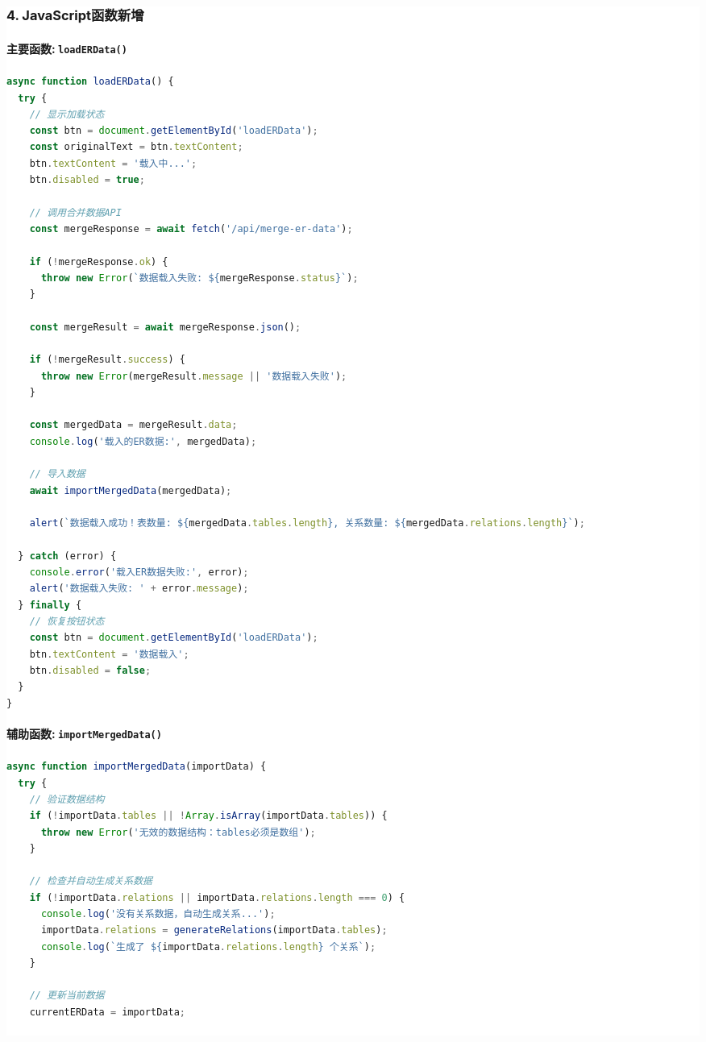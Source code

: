 ### 4. JavaScript函数新增

#### 主要函数: `loadERData()`
```javascript
async function loadERData() {
  try {
    // 显示加载状态
    const btn = document.getElementById('loadERData');
    const originalText = btn.textContent;
    btn.textContent = '载入中...';
    btn.disabled = true;
    
    // 调用合并数据API
    const mergeResponse = await fetch('/api/merge-er-data');
    
    if (!mergeResponse.ok) {
      throw new Error(`数据载入失败: ${mergeResponse.status}`);
    }
    
    const mergeResult = await mergeResponse.json();
    
    if (!mergeResult.success) {
      throw new Error(mergeResult.message || '数据载入失败');
    }
    
    const mergedData = mergeResult.data;
    console.log('载入的ER数据:', mergedData);
    
    // 导入数据
    await importMergedData(mergedData);
    
    alert(`数据载入成功！表数量: ${mergedData.tables.length}, 关系数量: ${mergedData.relations.length}`);
    
  } catch (error) {
    console.error('载入ER数据失败:', error);
    alert('数据载入失败: ' + error.message);
  } finally {
    // 恢复按钮状态
    const btn = document.getElementById('loadERData');
    btn.textContent = '数据载入';
    btn.disabled = false;
  }
}
```

#### 辅助函数: `importMergedData()`
```javascript
async function importMergedData(importData) {
  try {
    // 验证数据结构
    if (!importData.tables || !Array.isArray(importData.tables)) {
      throw new Error('无效的数据结构：tables必须是数组');
    }
    
    // 检查并自动生成关系数据
    if (!importData.relations || importData.relations.length === 0) {
      console.log('没有关系数据，自动生成关系...');
      importData.relations = generateRelations(importData.tables);
      console.log(`生成了 ${importData.relations.length} 个关系`);
    }
    
    // 更新当前数据
    currentERData = importData;
    
```